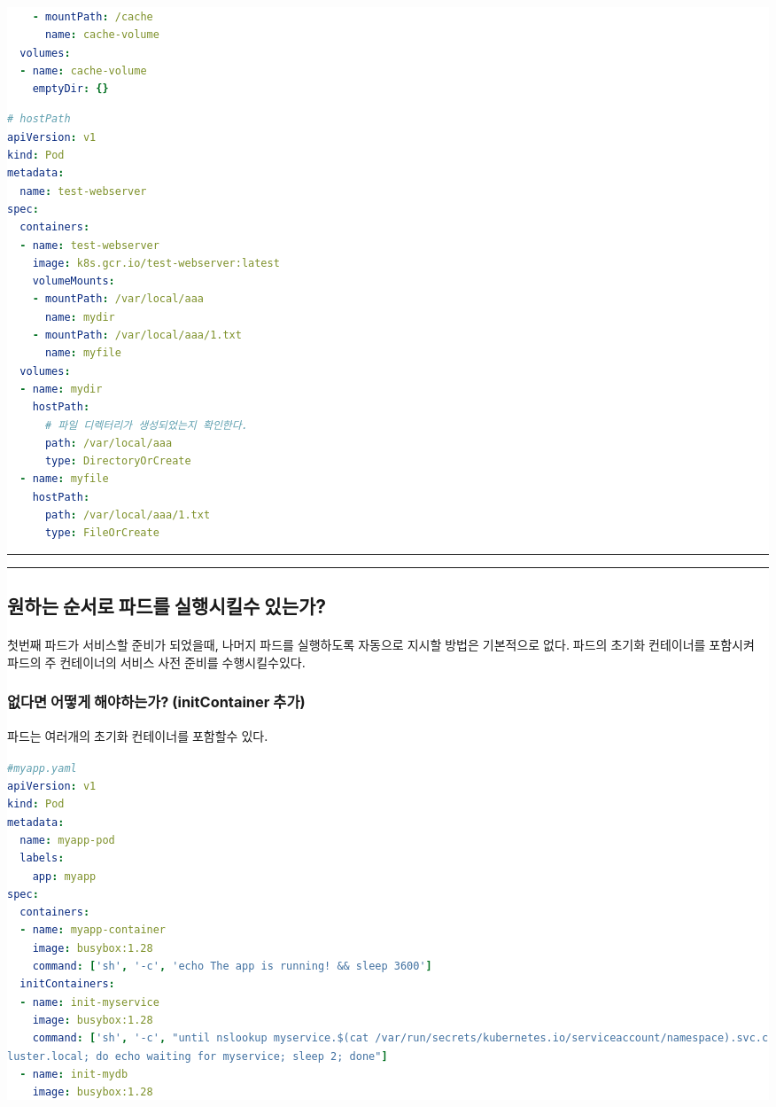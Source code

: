 ```yaml
    - mountPath: /cache
      name: cache-volume
  volumes:
  - name: cache-volume
    emptyDir: {}
```
```yaml
# hostPath
apiVersion: v1
kind: Pod
metadata:
  name: test-webserver
spec:
  containers:
  - name: test-webserver
    image: k8s.gcr.io/test-webserver:latest
    volumeMounts:
    - mountPath: /var/local/aaa
      name: mydir
    - mountPath: /var/local/aaa/1.txt
      name: myfile
  volumes:
  - name: mydir
    hostPath:
      # 파일 디렉터리가 생성되었는지 확인한다.
      path: /var/local/aaa
      type: DirectoryOrCreate
  - name: myfile
    hostPath:
      path: /var/local/aaa/1.txt
      type: FileOrCreate
```


--------------------------------------------------------
--------------------------------------------------------

## 원하는 순서로 파드를 실행시킬수 있는가?
첫번째 파드가 서비스할 준비가 되었을때, 나머지 파드를 실행하도록 자동으로 지시할 방법은 기본적으로 없다.
파드의 초기화 컨테이너를 포함시켜 파드의 주 컨테이너의 서비스 사전 준비를 수행시킬수있다.

### 없다면 어떻게 해야하는가? (initContainer 추가)
파드는 여러개의 초기화 컨테이너를 포함할수 있다.
```yaml
#myapp.yaml
apiVersion: v1
kind: Pod
metadata:
  name: myapp-pod
  labels:
    app: myapp
spec:
  containers:
  - name: myapp-container
    image: busybox:1.28
    command: ['sh', '-c', 'echo The app is running! && sleep 3600']
  initContainers:
  - name: init-myservice
    image: busybox:1.28
    command: ['sh', '-c', "until nslookup myservice.$(cat /var/run/secrets/kubernetes.io/serviceaccount/namespace).svc.cluster.local; do echo waiting for myservice; sleep 2; done"]
  - name: init-mydb
    image: busybox:1.28
```